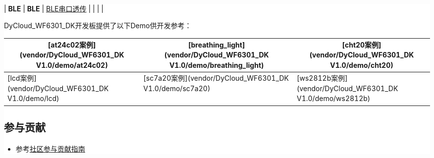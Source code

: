 | **BLE**      | **BLE**            | [BLE串口透传](https://gitee.com/HiSpark/fbb_ws63/tree/master/vendor/Hqyj_Ws63/Farsight/ble_02_trans_server) |                                                              |                                                              |                                                              |

DyCloud_WF6301_DK开发板提供了以下Demo供开发参考：

| [at24c02案例](vendor/DyCloud_WF6301_DK V1.0/demo/at24c02) | [breathing_light](vendor/DyCloud_WF6301_DK V1.0/demo/breathing_light) | [cht20案例](vendor/DyCloud_WF6301_DK V1.0/demo/cht20)     |
| --------------------------------------------------------- | ------------------------------------------------------------ | --------------------------------------------------------- |
| [lcd案例](vendor/DyCloud_WF6301_DK V1.0/demo/lcd)         | [sc7a20案例](vendor/DyCloud_WF6301_DK V1.0/demo/sc7a20)      | [ws2812b案例](vendor/DyCloud_WF6301_DK V1.0/demo/ws2812b) |

## 参与贡献

- 参考[社区参与贡献指南](https://gitee.com/HiSpark/docs/blob/master/contribute/%E7%A4%BE%E5%8C%BA%E5%8F%82%E4%B8%8E%E8%B4%A1%E7%8C%AE%E6%8C%87%E5%8D%97.md)
